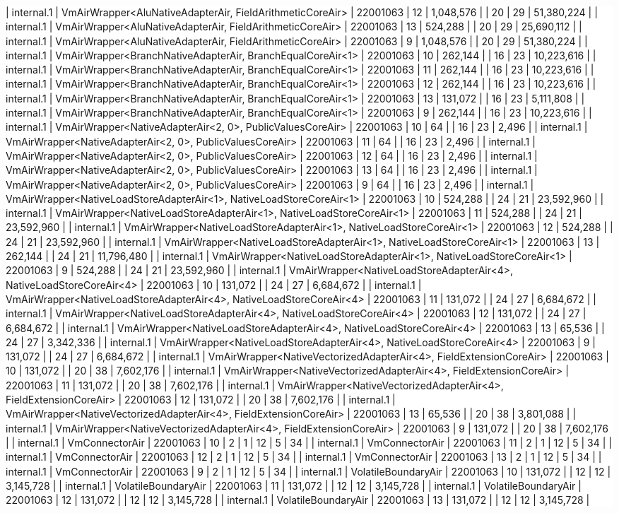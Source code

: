 | internal.1 | VmAirWrapper<AluNativeAdapterAir, FieldArithmeticCoreAir> | 22001063 | 12 | 1,048,576 |  | 20 | 29 | 51,380,224 | 
| internal.1 | VmAirWrapper<AluNativeAdapterAir, FieldArithmeticCoreAir> | 22001063 | 13 | 524,288 |  | 20 | 29 | 25,690,112 | 
| internal.1 | VmAirWrapper<AluNativeAdapterAir, FieldArithmeticCoreAir> | 22001063 | 9 | 1,048,576 |  | 20 | 29 | 51,380,224 | 
| internal.1 | VmAirWrapper<BranchNativeAdapterAir, BranchEqualCoreAir<1> | 22001063 | 10 | 262,144 |  | 16 | 23 | 10,223,616 | 
| internal.1 | VmAirWrapper<BranchNativeAdapterAir, BranchEqualCoreAir<1> | 22001063 | 11 | 262,144 |  | 16 | 23 | 10,223,616 | 
| internal.1 | VmAirWrapper<BranchNativeAdapterAir, BranchEqualCoreAir<1> | 22001063 | 12 | 262,144 |  | 16 | 23 | 10,223,616 | 
| internal.1 | VmAirWrapper<BranchNativeAdapterAir, BranchEqualCoreAir<1> | 22001063 | 13 | 131,072 |  | 16 | 23 | 5,111,808 | 
| internal.1 | VmAirWrapper<BranchNativeAdapterAir, BranchEqualCoreAir<1> | 22001063 | 9 | 262,144 |  | 16 | 23 | 10,223,616 | 
| internal.1 | VmAirWrapper<NativeAdapterAir<2, 0>, PublicValuesCoreAir> | 22001063 | 10 | 64 |  | 16 | 23 | 2,496 | 
| internal.1 | VmAirWrapper<NativeAdapterAir<2, 0>, PublicValuesCoreAir> | 22001063 | 11 | 64 |  | 16 | 23 | 2,496 | 
| internal.1 | VmAirWrapper<NativeAdapterAir<2, 0>, PublicValuesCoreAir> | 22001063 | 12 | 64 |  | 16 | 23 | 2,496 | 
| internal.1 | VmAirWrapper<NativeAdapterAir<2, 0>, PublicValuesCoreAir> | 22001063 | 13 | 64 |  | 16 | 23 | 2,496 | 
| internal.1 | VmAirWrapper<NativeAdapterAir<2, 0>, PublicValuesCoreAir> | 22001063 | 9 | 64 |  | 16 | 23 | 2,496 | 
| internal.1 | VmAirWrapper<NativeLoadStoreAdapterAir<1>, NativeLoadStoreCoreAir<1> | 22001063 | 10 | 524,288 |  | 24 | 21 | 23,592,960 | 
| internal.1 | VmAirWrapper<NativeLoadStoreAdapterAir<1>, NativeLoadStoreCoreAir<1> | 22001063 | 11 | 524,288 |  | 24 | 21 | 23,592,960 | 
| internal.1 | VmAirWrapper<NativeLoadStoreAdapterAir<1>, NativeLoadStoreCoreAir<1> | 22001063 | 12 | 524,288 |  | 24 | 21 | 23,592,960 | 
| internal.1 | VmAirWrapper<NativeLoadStoreAdapterAir<1>, NativeLoadStoreCoreAir<1> | 22001063 | 13 | 262,144 |  | 24 | 21 | 11,796,480 | 
| internal.1 | VmAirWrapper<NativeLoadStoreAdapterAir<1>, NativeLoadStoreCoreAir<1> | 22001063 | 9 | 524,288 |  | 24 | 21 | 23,592,960 | 
| internal.1 | VmAirWrapper<NativeLoadStoreAdapterAir<4>, NativeLoadStoreCoreAir<4> | 22001063 | 10 | 131,072 |  | 24 | 27 | 6,684,672 | 
| internal.1 | VmAirWrapper<NativeLoadStoreAdapterAir<4>, NativeLoadStoreCoreAir<4> | 22001063 | 11 | 131,072 |  | 24 | 27 | 6,684,672 | 
| internal.1 | VmAirWrapper<NativeLoadStoreAdapterAir<4>, NativeLoadStoreCoreAir<4> | 22001063 | 12 | 131,072 |  | 24 | 27 | 6,684,672 | 
| internal.1 | VmAirWrapper<NativeLoadStoreAdapterAir<4>, NativeLoadStoreCoreAir<4> | 22001063 | 13 | 65,536 |  | 24 | 27 | 3,342,336 | 
| internal.1 | VmAirWrapper<NativeLoadStoreAdapterAir<4>, NativeLoadStoreCoreAir<4> | 22001063 | 9 | 131,072 |  | 24 | 27 | 6,684,672 | 
| internal.1 | VmAirWrapper<NativeVectorizedAdapterAir<4>, FieldExtensionCoreAir> | 22001063 | 10 | 131,072 |  | 20 | 38 | 7,602,176 | 
| internal.1 | VmAirWrapper<NativeVectorizedAdapterAir<4>, FieldExtensionCoreAir> | 22001063 | 11 | 131,072 |  | 20 | 38 | 7,602,176 | 
| internal.1 | VmAirWrapper<NativeVectorizedAdapterAir<4>, FieldExtensionCoreAir> | 22001063 | 12 | 131,072 |  | 20 | 38 | 7,602,176 | 
| internal.1 | VmAirWrapper<NativeVectorizedAdapterAir<4>, FieldExtensionCoreAir> | 22001063 | 13 | 65,536 |  | 20 | 38 | 3,801,088 | 
| internal.1 | VmAirWrapper<NativeVectorizedAdapterAir<4>, FieldExtensionCoreAir> | 22001063 | 9 | 131,072 |  | 20 | 38 | 7,602,176 | 
| internal.1 | VmConnectorAir | 22001063 | 10 | 2 | 1 | 12 | 5 | 34 | 
| internal.1 | VmConnectorAir | 22001063 | 11 | 2 | 1 | 12 | 5 | 34 | 
| internal.1 | VmConnectorAir | 22001063 | 12 | 2 | 1 | 12 | 5 | 34 | 
| internal.1 | VmConnectorAir | 22001063 | 13 | 2 | 1 | 12 | 5 | 34 | 
| internal.1 | VmConnectorAir | 22001063 | 9 | 2 | 1 | 12 | 5 | 34 | 
| internal.1 | VolatileBoundaryAir | 22001063 | 10 | 131,072 |  | 12 | 12 | 3,145,728 | 
| internal.1 | VolatileBoundaryAir | 22001063 | 11 | 131,072 |  | 12 | 12 | 3,145,728 | 
| internal.1 | VolatileBoundaryAir | 22001063 | 12 | 131,072 |  | 12 | 12 | 3,145,728 | 
| internal.1 | VolatileBoundaryAir | 22001063 | 13 | 131,072 |  | 12 | 12 | 3,145,728 | 